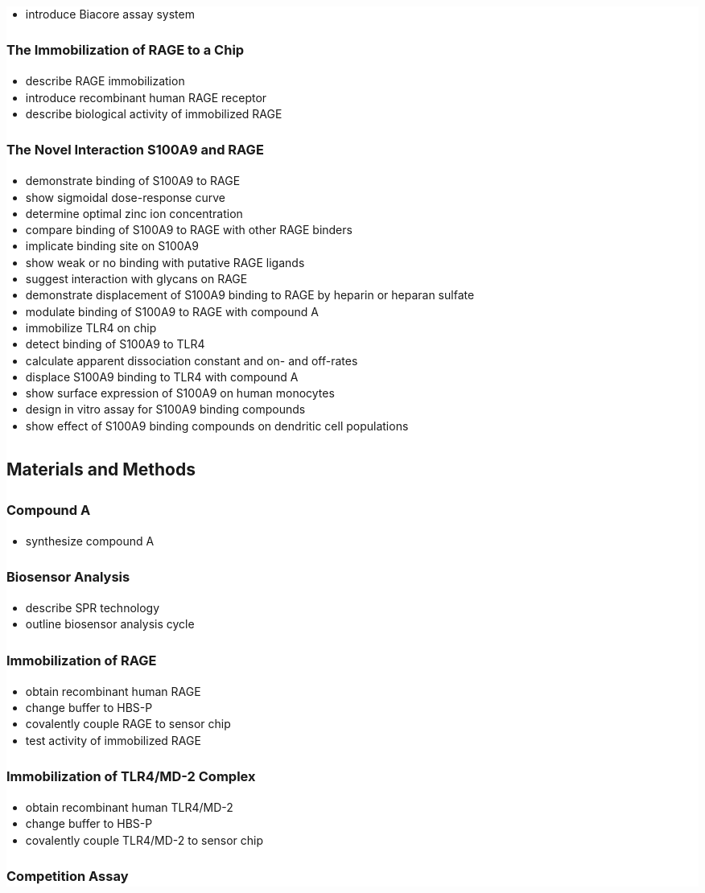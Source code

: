 - introduce Biacore assay system

### The Immobilization of RAGE to a Chip

- describe RAGE immobilization
- introduce recombinant human RAGE receptor
- describe biological activity of immobilized RAGE

### The Novel Interaction S100A9 and RAGE

- demonstrate binding of S100A9 to RAGE
- show sigmoidal dose-response curve
- determine optimal zinc ion concentration
- compare binding of S100A9 to RAGE with other RAGE binders
- implicate binding site on S100A9
- show weak or no binding with putative RAGE ligands
- suggest interaction with glycans on RAGE
- demonstrate displacement of S100A9 binding to RAGE by heparin or heparan sulfate
- modulate binding of S100A9 to RAGE with compound A
- immobilize TLR4 on chip
- detect binding of S100A9 to TLR4
- calculate apparent dissociation constant and on- and off-rates
- displace S100A9 binding to TLR4 with compound A
- show surface expression of S100A9 on human monocytes
- design in vitro assay for S100A9 binding compounds
- show effect of S100A9 binding compounds on dendritic cell populations

## Materials and Methods

### Compound A

- synthesize compound A

### Biosensor Analysis

- describe SPR technology
- outline biosensor analysis cycle

### Immobilization of RAGE

- obtain recombinant human RAGE
- change buffer to HBS-P
- covalently couple RAGE to sensor chip
- test activity of immobilized RAGE

### Immobilization of TLR4/MD-2 Complex

- obtain recombinant human TLR4/MD-2
- change buffer to HBS-P
- covalently couple TLR4/MD-2 to sensor chip

### Competition Assay
